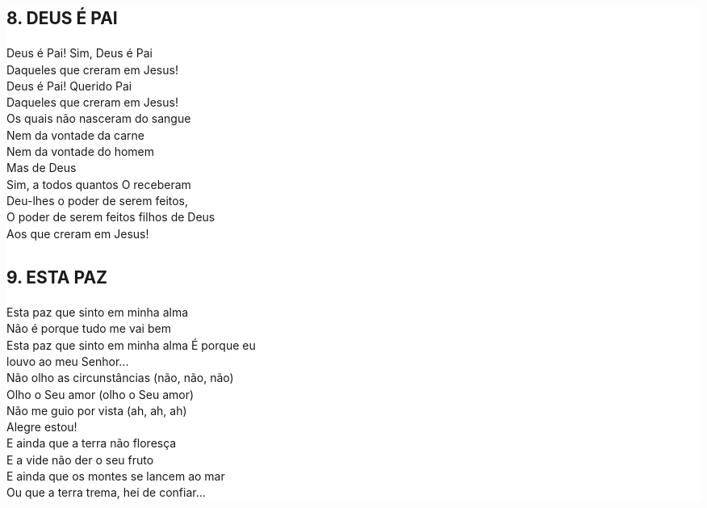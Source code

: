 </div>

<div class="hino">

## 8. DEUS É PAI

<div class="verso">
Deus é Pai! Sim, Deus é Pai<br>
Daqueles que creram em Jesus!<br>
Deus é Pai! Querido Pai<br>
Daqueles que creram em Jesus!
</div>

<div class="verso">
Os quais não nasceram do sangue<br>
Nem da vontade da carne<br>
Nem da vontade do homem<br>
Mas de Deus
</div>

<div class="verso">
Sim, a todos quantos O receberam<br>
Deu-lhes o poder de serem feitos,<br>
O poder de serem feitos filhos de Deus<br>
Aos que creram em Jesus!
</div>

</div>

<div class="hino">

## 9. ESTA PAZ

<div class="verso">
Esta paz que sinto em minha alma<br>
Não é porque tudo me vai bem<br>
Esta paz que sinto em minha alma É porque eu<br>
louvo ao meu Senhor...
</div>

<div class="verso">
Não olho as circunstâncias (não, não, não)<br>
Olho o Seu amor (olho o Seu amor)<br>
Não me guio por vista (ah, ah, ah)<br>
Alegre estou!
</div>

<div class="verso">
E ainda que a terra não floresça<br>
E a vide não der o seu fruto<br>
E ainda que os montes se lancem ao mar<br>
Ou que a terra trema, hei de confiar...
</div>
